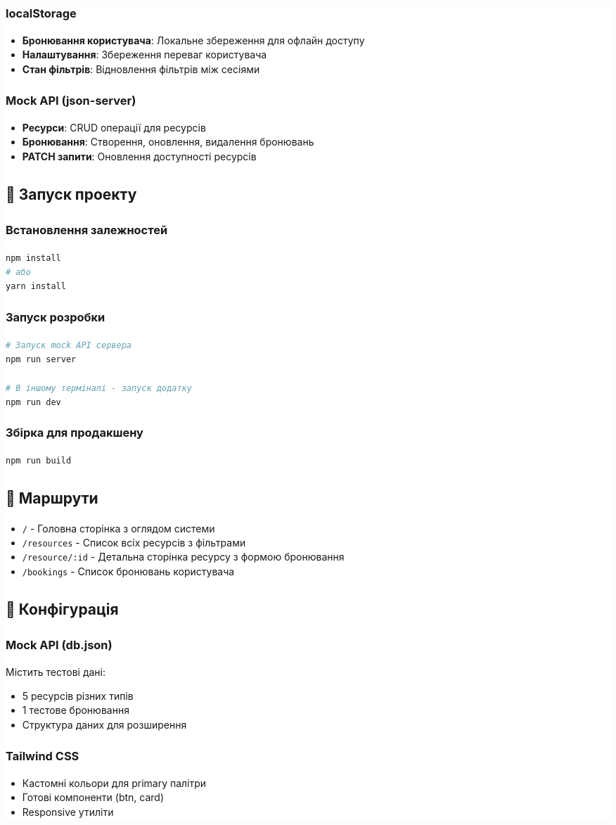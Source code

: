 ### localStorage
- **Бронювання користувача**: Локальне збереження для офлайн доступу
- **Налаштування**: Збереження переваг користувача
- **Стан фільтрів**: Відновлення фільтрів між сесіями

### Mock API (json-server)
- **Ресурси**: CRUD операції для ресурсів
- **Бронювання**: Створення, оновлення, видалення бронювань
- **PATCH запити**: Оновлення доступності ресурсів

## 🚀 Запуск проекту

### Встановлення залежностей
```bash
npm install
# або
yarn install
```

### Запуск розробки
```bash
# Запуск mock API сервера
npm run server

# В іншому терміналі - запуск додатку
npm run dev
```

### Збірка для продакшену
```bash
npm run build
```

## 📱 Маршрути

- `/` - Головна сторінка з оглядом системи
- `/resources` - Список всіх ресурсів з фільтрами
- `/resource/:id` - Детальна сторінка ресурсу з формою бронювання
- `/bookings` - Список бронювань користувача

## 🔧 Конфігурація

### Mock API (db.json)
Містить тестові дані:
- 5 ресурсів різних типів
- 1 тестове бронювання
- Структура даних для розширення

### Tailwind CSS
- Кастомні кольори для primary палітри
- Готові компоненти (btn, card)
- Responsive утиліти
